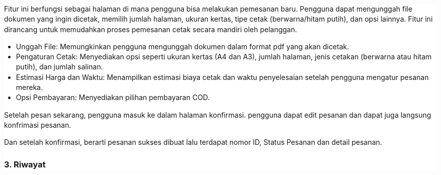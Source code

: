 Fitur ini berfungsi sebagai halaman di mana pengguna bisa melakukan pemesanan baru. Pengguna dapat mengunggah file dokumen yang ingin dicetak, memilih jumlah halaman, ukuran kertas, tipe cetak (berwarna/hitam putih), dan opsi lainnya. Fitur ini dirancang untuk memudahkan proses pemesanan cetak secara mandiri oleh pelanggan.

- Unggah File: Memungkinkan pengguna mengunggah dokumen dalam format pdf yang akan dicetak.
- Pengaturan Cetak: Menyediakan opsi seperti ukuran kertas (A4 dan A3), jumlah halaman, jenis cetakan (berwarna atau hitam putih), dan jumlah salinan.
- Estimasi Harga dan Waktu: Menampilkan estimasi biaya cetak dan waktu penyelesaian setelah pengguna mengatur pesanan mereka.
- Opsi Pembayaran: Menyediakan pilihan pembayaran COD.

Setelah pesan sekarang, pengguna masuk ke dalam halaman konfirmasi. pengguna dapat edit pesanan dan dapat juga langsung konfrimasi pesanan.

Dan setelah konfirmasi, berarti pesanan sukses dibuat lalu terdapat nomor ID, Status Pesanan dan detail pesanan.

### 3. Riwayat
